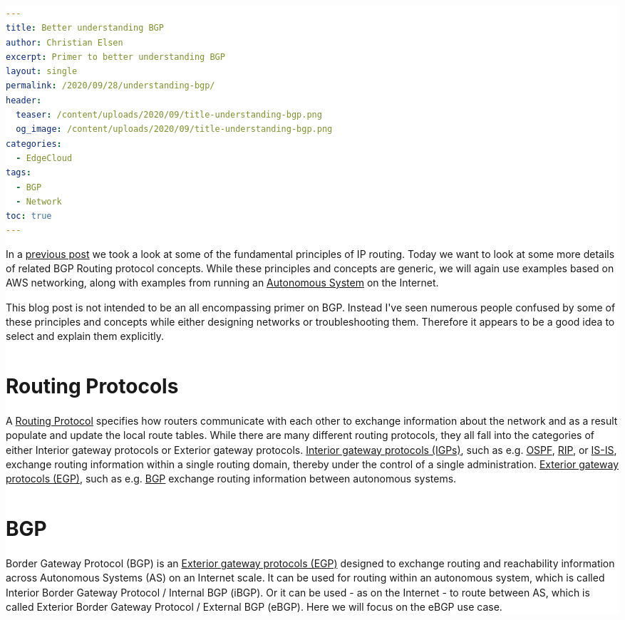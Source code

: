 ```yaml
---
title: Better understanding BGP
author: Christian Elsen
excerpt: Primer to better understanding BGP
layout: single
permalink: /2020/09/28/understanding-bgp/
header:
  teaser: /content/uploads/2020/09/title-understanding-bgp.png
  og_image: /content/uploads/2020/09/title-understanding-bgp.png
categories:
  - EdgeCloud
tags:
  - BGP
  - Network
toc: true
---
```


In a [previous post](https://www.edge-cloud.net/2020/09/18/understanding-routing/) we took a look at some of the fundamental principles of IP routing. Today we want to look at some more details of related BGP Routing protocol concepts. While these principles and concepts are generic, we will again use examples based on AWS networking, along with examples from running an [Autonomous System](https://en.wikipedia.org/wiki/Autonomous_system_(Internet)) on the Internet.

This blog post is not intended to be an all encompassing primer on BGP. Instead I've seen numerous people confused by some of these principles and concepts while either designing networks or troubleshooting them. Therefore it appears to be a good idea to select and explain them explicitly.

# Routing Protocols

A [Routing Protocol](https://en.wikipedia.org/wiki/Routing_protocol) specifies how routers communicate with each other to exchange information about the network and as a result populate and update the local route tables. While there are many different routing protocols, they all fall into the categories of either Interior gateway protocols or Exterior gateway protocols. [Interior gateway protocols (IGPs)](https://en.wikipedia.org/wiki/Interior_gateway_protocol), such as e.g. [OSPF](https://en.wikipedia.org/wiki/Open_Shortest_Path_First), [RIP](https://en.wikipedia.org/wiki/Routing_Information_Protocol), or [IS-IS](https://en.wikipedia.org/wiki/IS-IS), exchange routing information within a single routing domain, thereby under the control of a single administration. [Exterior gateway protocols (EGP)](https://en.wikipedia.org/wiki/Exterior_gateway_protocol), such as e.g. [BGP](https://en.wikipedia.org/wiki/Border_Gateway_Protocol) exchange routing information between autonomous systems.

# BGP

Border Gateway Protocol (BGP) is an [Exterior gateway protocols (EGP)](https://en.wikipedia.org/wiki/Exterior_gateway_protocol) designed to exchange routing and reachability information across Autonomous Systems (AS) on an Internet scale. It can be used for routing within an autonomous system, which is called Interior Border Gateway Protocol /  Internal BGP (iBGP). Or it can be used - as on the Internet - to route between AS, which is called Exterior Border Gateway Protocol / External BGP (eBGP). Here we will focus on the eBGP use case.
